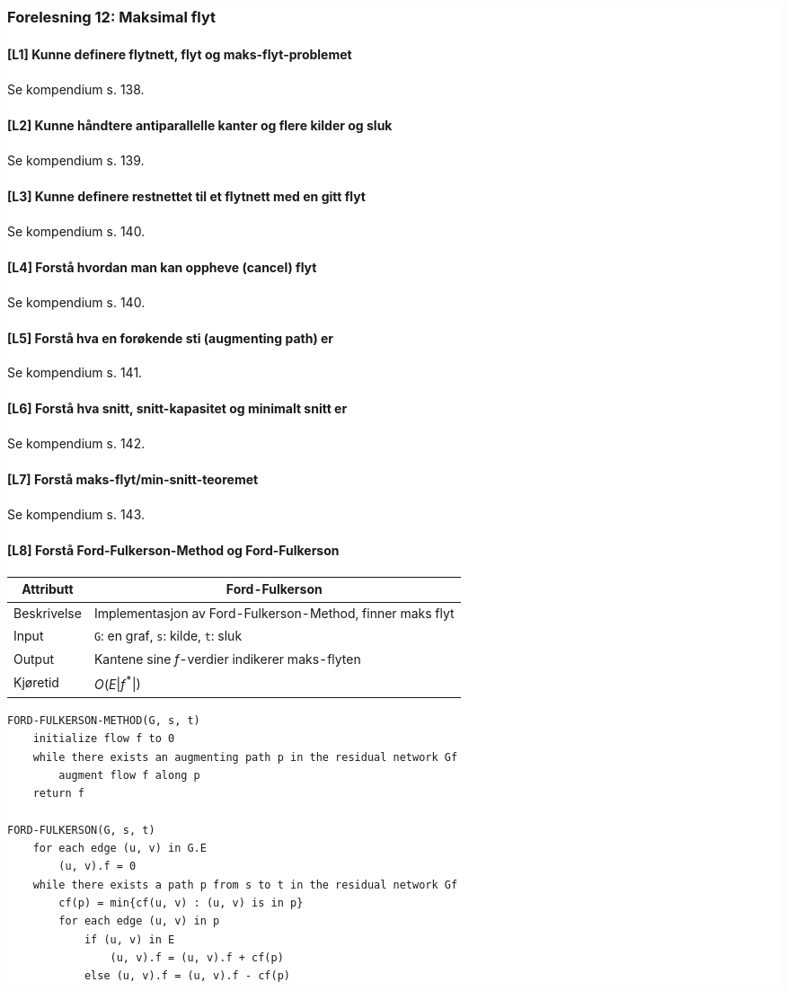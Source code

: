 ### Forelesning 12: Maksimal flyt

#### [L1] Kunne definere flytnett, flyt og maks-flyt-problemet
Se kompendium s. 138.

#### [L2] Kunne håndtere antiparallelle kanter og flere kilder og sluk
Se kompendium s. 139.

#### [L3] Kunne definere restnettet til et flytnett med en gitt flyt
Se kompendium s. 140.

#### [L4] Forstå hvordan man kan oppheve (cancel) flyt
Se kompendium s. 140.

#### [L5] Forstå hva en forøkende sti (augmenting path) er
Se kompendium s. 141.

#### [L6] Forstå hva snitt, snitt-kapasitet og minimalt snitt er
Se kompendium s. 142.

#### [L7] Forstå maks-flyt/min-snitt-teoremet
Se kompendium s. 143.

#### [L8] Forstå Ford-Fulkerson-Method og Ford-Fulkerson
Attributt | Ford-Fulkerson
---|---
Beskrivelse | Implementasjon av Ford-Fulkerson-Method, finner maks flyt
Input | `G`: en graf, `s`: kilde, `t`: sluk
Output | Kantene sine $f$-verdier indikerer maks-flyten
Kjøretid | $O(E \| f^*\|)$
````
FORD-FULKERSON-METHOD(G, s, t)
    initialize flow f to 0
    while there exists an augmenting path p in the residual network Gf
        augment flow f along p
    return f

FORD-FULKERSON(G, s, t)
    for each edge (u, v) in G.E
        (u, v).f = 0
    while there exists a path p from s to t in the residual network Gf
        cf(p) = min{cf(u, v) : (u, v) is in p}
        for each edge (u, v) in p
            if (u, v) in E
                (u, v).f = (u, v).f + cf(p)
            else (u, v).f = (u, v).f - cf(p)
````
